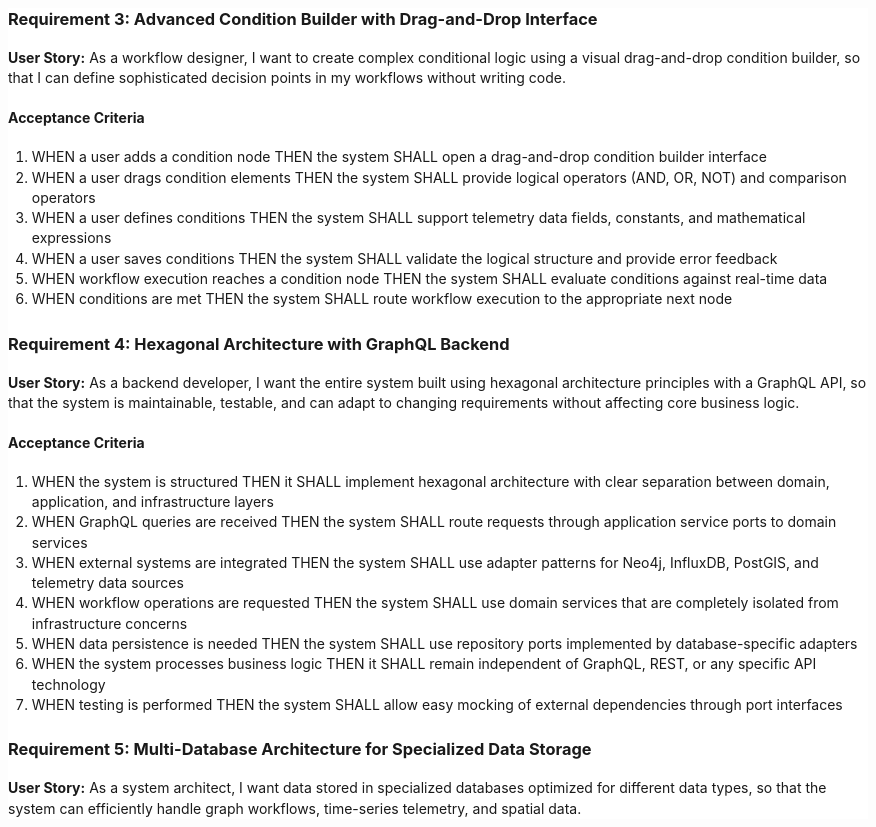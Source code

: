 ### Requirement 3: Advanced Condition Builder with Drag-and-Drop Interface

**User Story:** As a workflow designer, I want to create complex conditional logic using a visual drag-and-drop condition builder, so that I can define sophisticated decision points in my workflows without writing code.

#### Acceptance Criteria

1. WHEN a user adds a condition node THEN the system SHALL open a drag-and-drop condition builder interface
2. WHEN a user drags condition elements THEN the system SHALL provide logical operators (AND, OR, NOT) and comparison operators
3. WHEN a user defines conditions THEN the system SHALL support telemetry data fields, constants, and mathematical expressions
4. WHEN a user saves conditions THEN the system SHALL validate the logical structure and provide error feedback
5. WHEN workflow execution reaches a condition node THEN the system SHALL evaluate conditions against real-time data
6. WHEN conditions are met THEN the system SHALL route workflow execution to the appropriate next node

### Requirement 4: Hexagonal Architecture with GraphQL Backend

**User Story:** As a backend developer, I want the entire system built using hexagonal architecture principles with a GraphQL API, so that the system is maintainable, testable, and can adapt to changing requirements without affecting core business logic.

#### Acceptance Criteria

1. WHEN the system is structured THEN it SHALL implement hexagonal architecture with clear separation between domain, application, and infrastructure layers
2. WHEN GraphQL queries are received THEN the system SHALL route requests through application service ports to domain services
3. WHEN external systems are integrated THEN the system SHALL use adapter patterns for Neo4j, InfluxDB, PostGIS, and telemetry data sources
4. WHEN workflow operations are requested THEN the system SHALL use domain services that are completely isolated from infrastructure concerns
5. WHEN data persistence is needed THEN the system SHALL use repository ports implemented by database-specific adapters
6. WHEN the system processes business logic THEN it SHALL remain independent of GraphQL, REST, or any specific API technology
7. WHEN testing is performed THEN the system SHALL allow easy mocking of external dependencies through port interfaces

### Requirement 5: Multi-Database Architecture for Specialized Data Storage

**User Story:** As a system architect, I want data stored in specialized databases optimized for different data types, so that the system can efficiently handle graph workflows, time-series telemetry, and spatial data.
